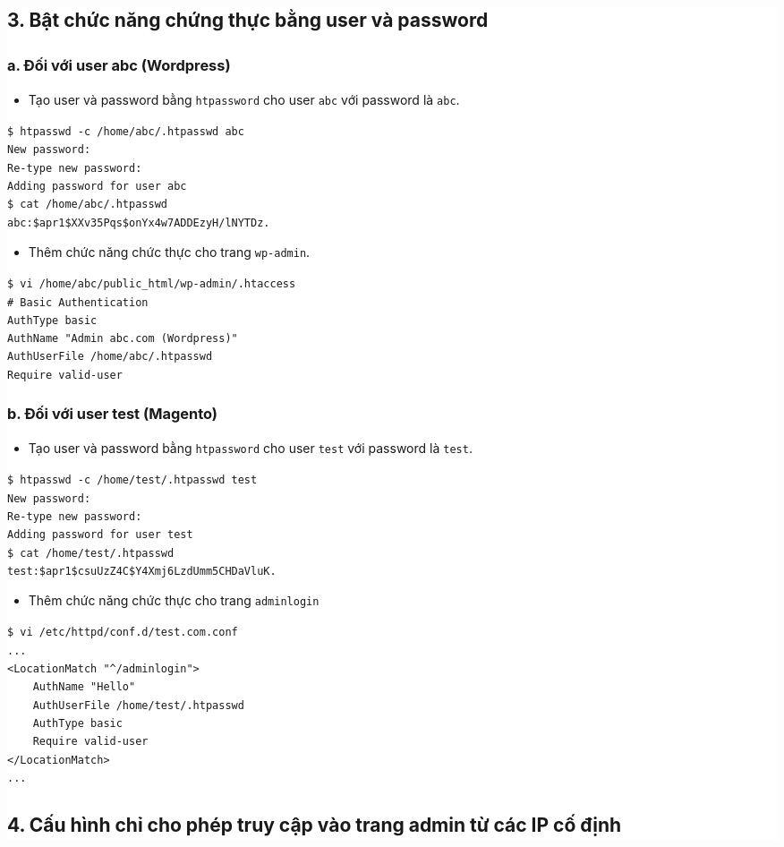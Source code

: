 <a name="chapter-3"></a>
## 3. Bật chức năng chứng thực bằng user và password

### a. Đối với user abc (Wordpress)

- Tạo user và password bằng `htpassword` cho user `abc` với password là `abc`.
```
$ htpasswd -c /home/abc/.htpasswd abc
New password:
Re-type new password:
Adding password for user abc
$ cat /home/abc/.htpasswd
abc:$apr1$XXv35Pqs$onYx4w7ADDEzyH/lNYTDz.
```

-  Thêm chức năng chức thực cho trang `wp-admin`.
```
$ vi /home/abc/public_html/wp-admin/.htaccess
# Basic Authentication
AuthType basic
AuthName "Admin abc.com (Wordpress)"
AuthUserFile /home/abc/.htpasswd
Require valid-user
```

### b. Đối với user test (Magento)

- Tạo user và password bằng `htpassword` cho user `test` với password là `test`.
```
$ htpasswd -c /home/test/.htpasswd test
New password:
Re-type new password:
Adding password for user test
$ cat /home/test/.htpasswd
test:$apr1$csuUzZ4C$Y4Xmj6LzdUmm5CHDaVluK.
```

- Thêm chức năng chức thực cho trang `adminlogin`
```
$ vi /etc/httpd/conf.d/test.com.conf
...
<LocationMatch "^/adminlogin">
    AuthName "Hello"
    AuthUserFile /home/test/.htpasswd
    AuthType basic
    Require valid-user
</LocationMatch>
...
```

<a name="chapter-4"></a>
## 4. Cấu hình chỉ cho phép truy cập vào trang admin từ các IP cố định
